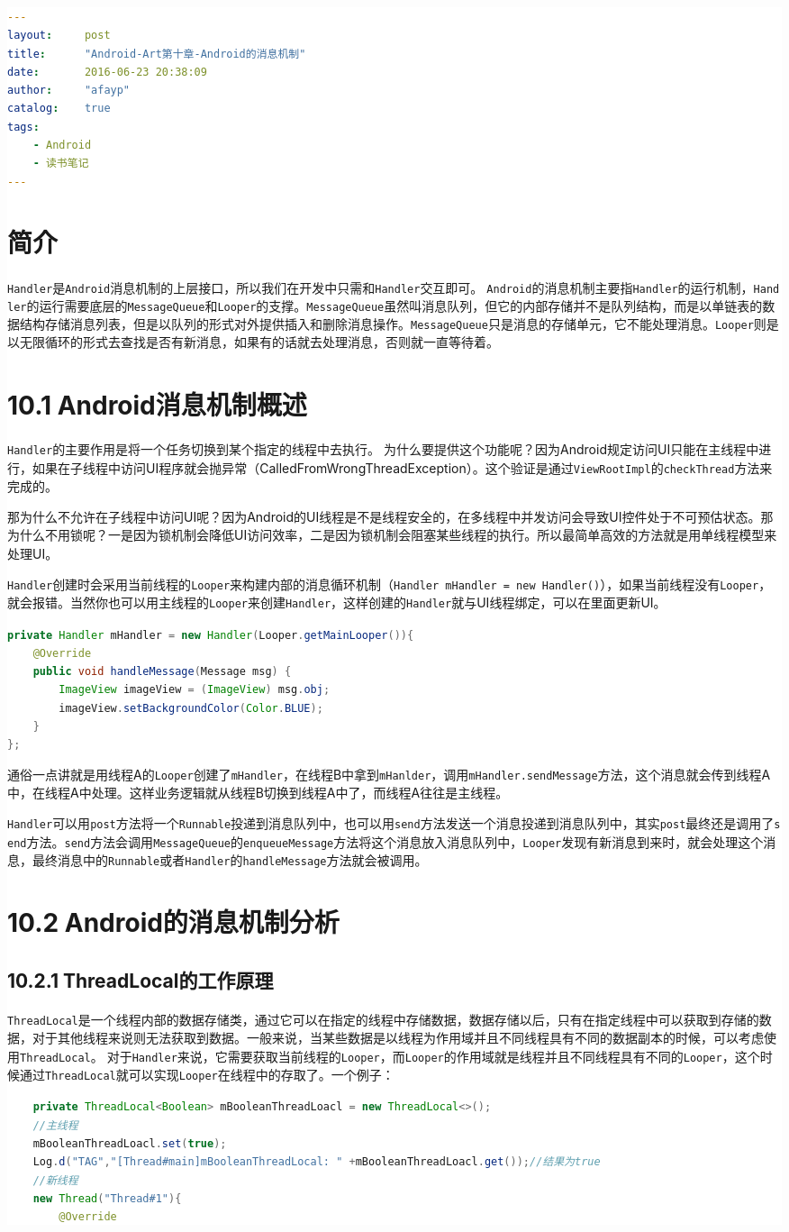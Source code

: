 ```yaml
---
layout:     post
title:      "Android-Art第十章-Android的消息机制"
date:       2016-06-23 20:38:09
author:     "afayp"
catalog:    true
tags:
    - Android
    - 读书笔记
---
```




# 简介
`Handler`是`Android`消息机制的上层接口，所以我们在开发中只需和`Handler`交互即可。
`Android`的消息机制主要指`Handler`的运行机制，`Handler`的运行需要底层的`MessageQueue`和`Looper`的支撑。`MessageQueue`虽然叫消息队列，但它的内部存储并不是队列结构，而是以单链表的数据结构存储消息列表，但是以队列的形式对外提供插入和删除消息操作。`MessageQueue`只是消息的存储单元，它不能处理消息。`Looper`则是以无限循环的形式去查找是否有新消息，如果有的话就去处理消息，否则就一直等待着。



# 10.1 Android消息机制概述
`Handler`的主要作用是将一个任务切换到某个指定的线程中去执行。
为什么要提供这个功能呢？因为Android规定访问UI只能在主线程中进行，如果在子线程中访问UI程序就会抛异常（CalledFromWrongThreadException）。这个验证是通过`ViewRootImpl`的`checkThread`方法来完成的。

那为什么不允许在子线程中访问UI呢？因为Android的UI线程是不是线程安全的，在多线程中并发访问会导致UI控件处于不可预估状态。那为什么不用锁呢？一是因为锁机制会降低UI访问效率，二是因为锁机制会阻塞某些线程的执行。所以最简单高效的方法就是用单线程模型来处理UI。

`Handler`创建时会采用当前线程的`Looper`来构建内部的消息循环机制（`Handler mHandler = new Handler()`），如果当前线程没有`Looper`，就会报错。当然你也可以用主线程的`Looper`来创建`Handler`，这样创建的`Handler`就与UI线程绑定，可以在里面更新UI。
```java
private Handler mHandler = new Handler(Looper.getMainLooper()){
    @Override
    public void handleMessage(Message msg) {
        ImageView imageView = (ImageView) msg.obj;
        imageView.setBackgroundColor(Color.BLUE);
    }
};
```

通俗一点讲就是用线程A的`Looper`创建了`mHandler`，在线程B中拿到`mHanlder`，调用`mHandler.sendMessage`方法，这个消息就会传到线程A中，在线程A中处理。这样业务逻辑就从线程B切换到线程A中了，而线程A往往是主线程。

`Handler`可以用`post`方法将一个`Runnable`投递到消息队列中，也可以用`send`方法发送一个消息投递到消息队列中，其实`post`最终还是调用了`send`方法。`send`方法会调用`MessageQueue`的`enqueueMessage`方法将这个消息放入消息队列中，`Looper`发现有新消息到来时，就会处理这个消息，最终消息中的`Runnable`或者`Handler`的`handleMessage`方法就会被调用。

# 10.2 Android的消息机制分析
## 10.2.1 ThreadLocal的工作原理
`ThreadLocal`是一个线程内部的数据存储类，通过它可以在指定的线程中存储数据，数据存储以后，只有在指定线程中可以获取到存储的数据，对于其他线程来说则无法获取到数据。一般来说，当某些数据是以线程为作用域并且不同线程具有不同的数据副本的时候，可以考虑使用`ThreadLocal`。 对于`Handler`来说，它需要获取当前线程的`Looper`，而`Looper`的作用域就是线程并且不同线程具有不同的`Looper`，这个时候通过`ThreadLocal`就可以实现`Looper`在线程中的存取了。一个例子：
```java
	private ThreadLocal<Boolean> mBooleanThreadLoacl = new ThreadLocal<>();
	//主线程
	mBooleanThreadLoacl.set(true);
	Log.d("TAG","[Thread#main]mBooleanThreadLocal: " +mBooleanThreadLoacl.get());//结果为true
	//新线程
	new Thread("Thread#1"){
	    @Override
```